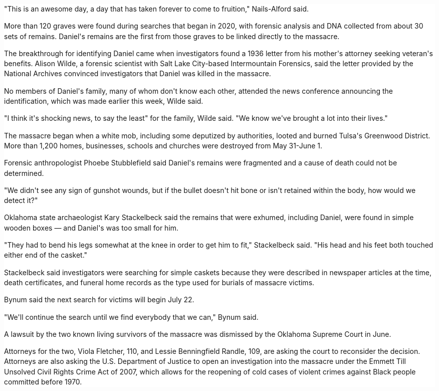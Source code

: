 
"This is an awesome day, a day that has taken forever to come to fruition," Nails-Alford said.


More than 120 graves were found during searches that began in 2020, with forensic analysis and DNA collected from about 30 sets of remains. Daniel's remains are the first from those graves to be linked directly to the massacre.




The breakthrough for identifying Daniel came when investigators found a 1936 letter from his mother's attorney seeking veteran's benefits. Alison Wilde, a forensic scientist with Salt Lake City-based Intermountain Forensics, said the letter provided by the National Archives convinced investigators that Daniel was killed in the massacre.


No members of Daniel's family, many of whom don't know each other, attended the news conference announcing the identification, which was made earlier this week, Wilde said.


"I think it's shocking news, to say the least" for the family, Wilde said. "We know we've brought a lot into their lives."


The massacre began when a white mob, including some deputized by authorities, looted and burned Tulsa's Greenwood District. More than 1,200 homes, businesses, schools and churches were destroyed from May 31-June 1.


Forensic anthropologist Phoebe Stubblefield said Daniel's remains were fragmented and a cause of death could not be determined.


"We didn't see any sign of gunshot wounds, but if the bullet doesn't hit bone or isn't retained within the body, how would we detect it?"


Oklahoma state archaeologist Kary Stackelbeck said the remains that were exhumed, including Daniel, were found in simple wooden boxes — and Daniel's was too small for him.


"They had to bend his legs somewhat at the knee in order to get him to fit," Stackelbeck said. "His head and his feet both touched either end of the casket."


Stackelbeck said investigators were searching for simple caskets because they were described in newspaper articles at the time, death certificates, and funeral home records as the type used for burials of massacre victims.


Bynum said the next search for victims will begin July 22.


"We'll continue the search until we find everybody that we can," Bynum said.


A lawsuit by the two known living survivors of the massacre was dismissed by the Oklahoma Supreme Court in June.


Attorneys for the two, Viola Fletcher, 110, and Lessie Benningfield Randle, 109, are asking the court to reconsider the decision. Attorneys are also asking the U.S. Department of Justice to open an investigation into the massacre under the Emmett Till Unsolved Civil Rights Crime Act of 2007, which allows for the reopening of cold cases of violent crimes against Black people committed before 1970. 
